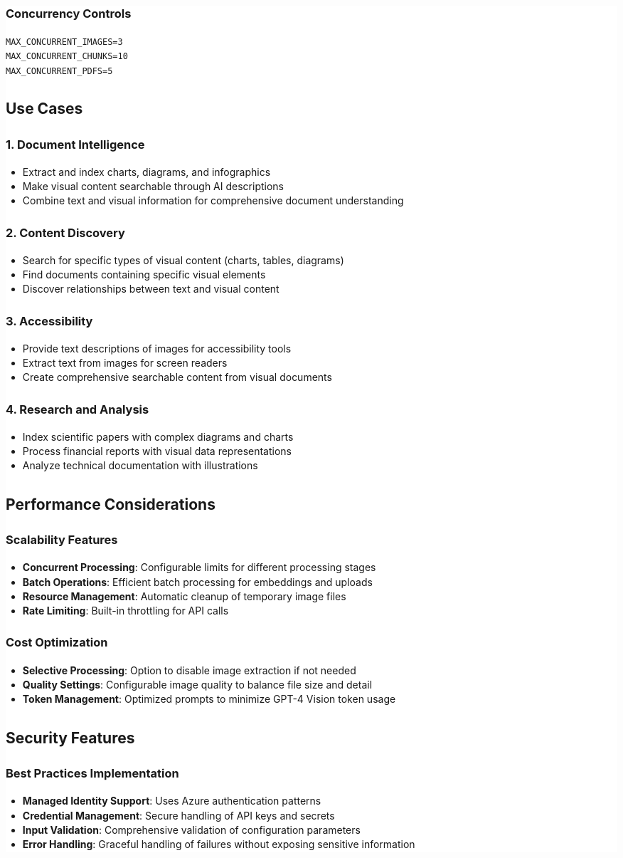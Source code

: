 ### Concurrency Controls
```env
MAX_CONCURRENT_IMAGES=3
MAX_CONCURRENT_CHUNKS=10
MAX_CONCURRENT_PDFS=5
```

## Use Cases

### 1. **Document Intelligence**
- Extract and index charts, diagrams, and infographics
- Make visual content searchable through AI descriptions
- Combine text and visual information for comprehensive document understanding

### 2. **Content Discovery**
- Search for specific types of visual content (charts, tables, diagrams)
- Find documents containing specific visual elements
- Discover relationships between text and visual content

### 3. **Accessibility**
- Provide text descriptions of images for accessibility tools
- Extract text from images for screen readers
- Create comprehensive searchable content from visual documents

### 4. **Research and Analysis**
- Index scientific papers with complex diagrams and charts
- Process financial reports with visual data representations
- Analyze technical documentation with illustrations

## Performance Considerations

### Scalability Features
- **Concurrent Processing**: Configurable limits for different processing stages
- **Batch Operations**: Efficient batch processing for embeddings and uploads
- **Resource Management**: Automatic cleanup of temporary image files
- **Rate Limiting**: Built-in throttling for API calls

### Cost Optimization
- **Selective Processing**: Option to disable image extraction if not needed
- **Quality Settings**: Configurable image quality to balance file size and detail
- **Token Management**: Optimized prompts to minimize GPT-4 Vision token usage

## Security Features

### Best Practices Implementation
- **Managed Identity Support**: Uses Azure authentication patterns
- **Credential Management**: Secure handling of API keys and secrets
- **Input Validation**: Comprehensive validation of configuration parameters
- **Error Handling**: Graceful handling of failures without exposing sensitive information
